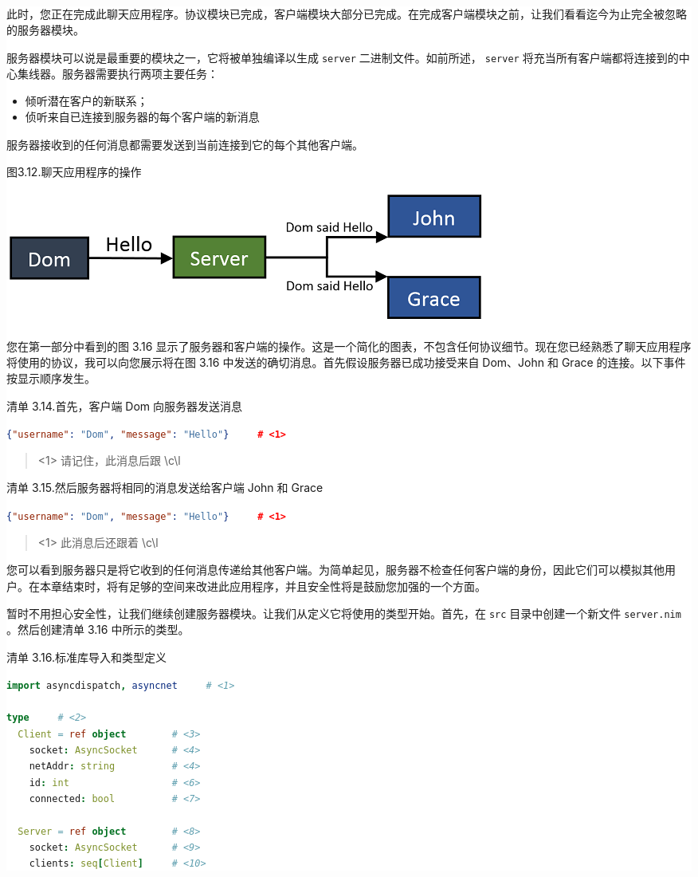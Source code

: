 此时，您正在完成此聊天应用程序。协议模块已完成，客户端模块大部分已完成。在完成客户端模块之前，让我们看看迄今为止完全被忽略的服务器模块。

服务器模块可以说是最重要的模块之一，它将被单独编译以生成 `server` 二进制文件。如前所述， `server` 将充当所有客户端都将连接到的中心集线器。服务器需要执行两项主要任务：
* 倾听潜在客户的新联系；
* 侦听来自已连接到服务器的每个客户端的新消息

服务器接收到的任何消息都需要发送到当前连接到它的每个其他客户端。

图3.12.聊天应用程序的操作

![ch03 chat server](./Images/ch03_chat_server.png)

您在第一部分中看到的图 3.16 显示了服务器和客户端的操作。这是一个简化的图表，不包含任何协议细节。现在您已经熟悉了聊天应用程序将使用的协议，我可以向您展示将在图 3.16 中发送的确切消息。首先假设服务器已成功接受来自 Dom、John 和 Grace 的连接。以下事件按显示顺序发生。

清单 3.14.首先，客户端 Dom 向服务器发送消息

```json
{"username": "Dom", "message": "Hello"}     # <1>
```

><1>	请记住，此消息后跟 \c\l

清单 3.15.然后服务器将相同的消息发送给客户端 John 和 Grace

```json
{"username": "Dom", "message": "Hello"}     # <1>
```

><1>	此消息后还跟着 \c\l

您可以看到服务器只是将它收到的任何消息传递给其他客户端。为简单起见，服务器不检查任何客户端的身份，因此它们可以模拟其他用户。在本章结束时，将有足够的空间来改进此应用程序，并且安全性将是鼓励您加强的一个方面。

暂时不用担心安全性，让我们继续创建服务器模块。让我们从定义它将使用的类型开始。首先，在 `src` 目录中创建一个新文件 `server.nim` 。然后创建清单 3.16 中所示的类型。

清单 3.16.标准库导入和类型定义

```nim
import asyncdispatch, asyncnet     # <1>

type     # <2>
  Client = ref object        # <3>
    socket: AsyncSocket      # <4>
    netAddr: string          # <4>
    id: int                  # <6>
    connected: bool          # <7>

  Server = ref object        # <8>
    socket: AsyncSocket      # <9>
    clients: seq[Client]     # <10>
```
